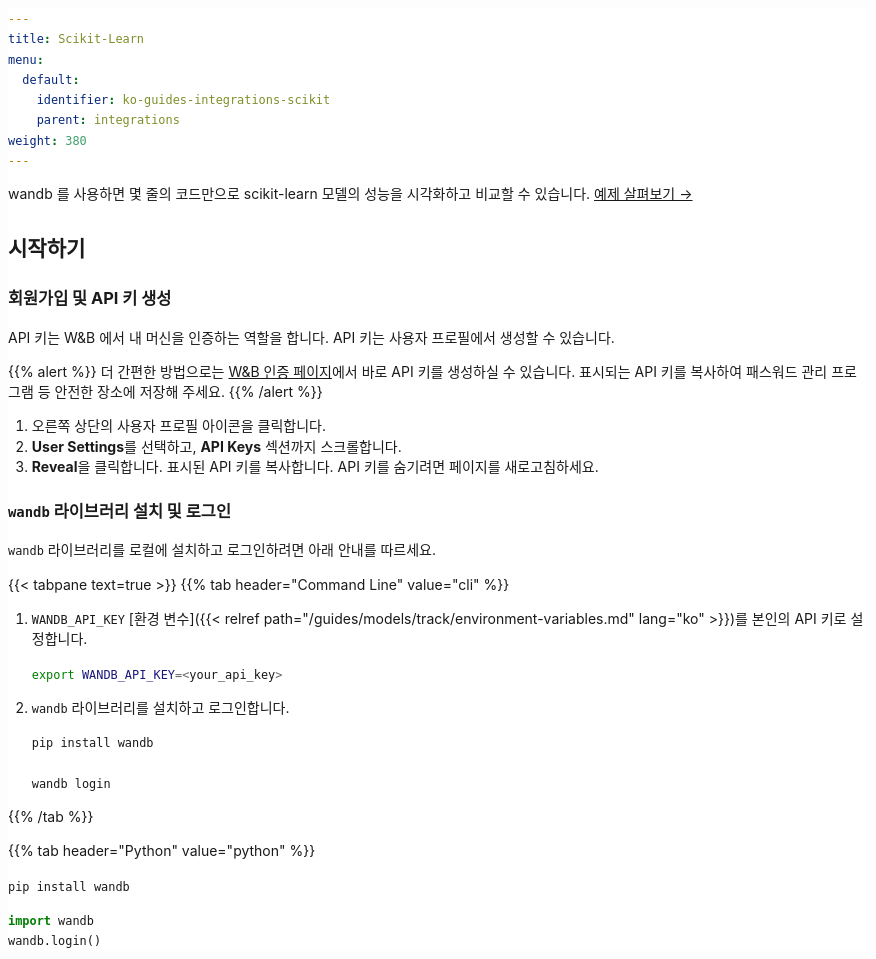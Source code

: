 ```yaml
---
title: Scikit-Learn
menu:
  default:
    identifier: ko-guides-integrations-scikit
    parent: integrations
weight: 380
---
```


wandb 를 사용하면 몇 줄의 코드만으로 scikit-learn 모델의 성능을 시각화하고 비교할 수 있습니다. [예제 살펴보기 →](https://wandb.me/scikit-colab)

## 시작하기

### 회원가입 및 API 키 생성

API 키는 W&B 에서 내 머신을 인증하는 역할을 합니다. API 키는 사용자 프로필에서 생성할 수 있습니다.

{{% alert %}}
더 간편한 방법으로는 [W&B 인증 페이지](https://wandb.ai/authorize)에서 바로 API 키를 생성하실 수 있습니다. 표시되는 API 키를 복사하여 패스워드 관리 프로그램 등 안전한 장소에 저장해 주세요.
{{% /alert %}}

1. 오른쪽 상단의 사용자 프로필 아이콘을 클릭합니다.
1. **User Settings**를 선택하고, **API Keys** 섹션까지 스크롤합니다.
1. **Reveal**을 클릭합니다. 표시된 API 키를 복사합니다. API 키를 숨기려면 페이지를 새로고침하세요.

### `wandb` 라이브러리 설치 및 로그인

`wandb` 라이브러리를 로컬에 설치하고 로그인하려면 아래 안내를 따르세요.

{{< tabpane text=true >}}
{{% tab header="Command Line" value="cli" %}}

1. `WANDB_API_KEY` [환경 변수]({{< relref path="/guides/models/track/environment-variables.md" lang="ko" >}})를 본인의 API 키로 설정합니다.

    ```bash
    export WANDB_API_KEY=<your_api_key>
    ```

1. `wandb` 라이브러리를 설치하고 로그인합니다.

    ```shell
    pip install wandb

    wandb login
    ```

{{% /tab %}}

{{% tab header="Python" value="python" %}}

```bash
pip install wandb
```
```python
import wandb
wandb.login()
```
